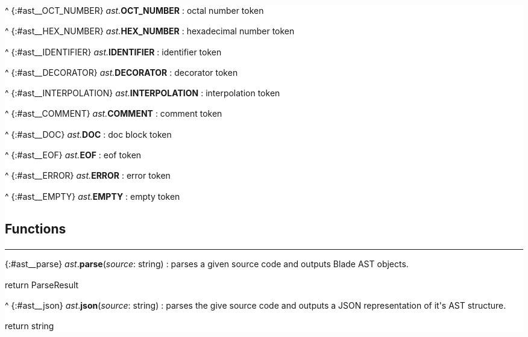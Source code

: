 
^
{:#ast__OCT_NUMBER} _ast._**OCT_NUMBER**
: octal number token


^
{:#ast__HEX_NUMBER} _ast._**HEX_NUMBER**
: hexadecimal number token


^
{:#ast__IDENTIFIER} _ast._**IDENTIFIER**
: identifier token


^
{:#ast__DECORATOR} _ast._**DECORATOR**
: decorator token


^
{:#ast__INTERPOLATION} _ast._**INTERPOLATION**
: interpolation token


^
{:#ast__COMMENT} _ast._**COMMENT**
: comment token


^
{:#ast__DOC} _ast._**DOC**
: doc block token


^
{:#ast__EOF} _ast._**EOF**
: eof token


^
{:#ast__ERROR} _ast._**ERROR**
: error token


^
{:#ast__EMPTY} _ast._**EMPTY**
: empty token




<h2>Functions</h2><hr>

{:#ast__parse} _ast_.**parse**(_source_: string)
: parses a given source code and outputs Blade AST objects.
   <div class="cite"><span class="hint">return</span> <span>ParseResult</span></div>



^
{:#ast__json} _ast_.**json**(_source_: string)
: parses the give source code and outputs a JSON 
  representation of it's AST structure.
   <div class="cite"><span class="hint">return</span> <span>string</span></div>
